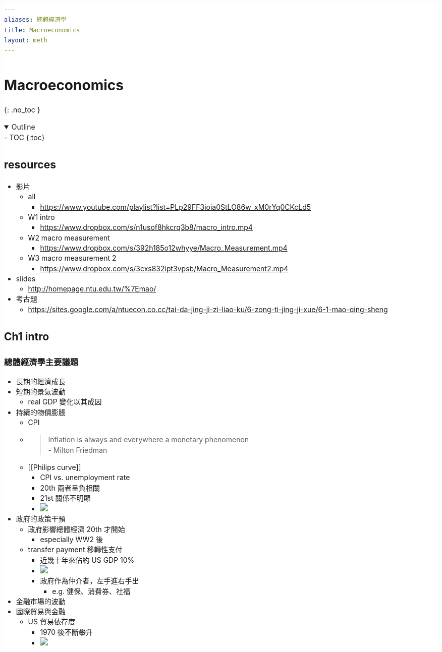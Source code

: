 ```yaml
---
aliases: 總體經濟學
title: Macroeconomics
layout: meth
---
```

# Macroeconomics
{: .no_toc }

<details open markdown="block">
  <summary>
    Outline
  </summary>
- TOC
{:toc}
</details>

## resources
- 影片
	- all
		- https://www.youtube.com/playlist?list=PLp29FF3ioia0StLO86w_xM0rYq0CKcLd5
	- W1 intro
		- https://www.dropbox.com/s/n1usof8hkcrq3b8/macro_intro.mp4
	- W2 macro measurement
		- https://www.dropbox.com/s/392h185o12whyye/Macro_Measurement.mp4
	- W3 macro measurement 2
		- https://www.dropbox.com/s/3cxs832ipt3vpsb/Macro_Measurement2.mp4
- slides
	- http://homepage.ntu.edu.tw/%7Emao/
- 考古題
	- https://sites.google.com/a/ntuecon.co.cc/tai-da-jing-ji-zi-liao-ku/6-zong-ti-jing-ji-xue/6-1-mao-qing-sheng

## Ch1 intro
### 總體經濟學主要議題
- 長期的經濟成長
- 短期的景氣波動
	- real GDP 變化以其成因
- 持續的物價膨脹
	- CPI
	- > Inflation is always and everywhere a monetary phenomenon <br> - Milton Friedman
	- [[Philips curve]]
		- CPI vs. unemployment rate
		- 20th 兩者呈負相關
		- 21st 關係不明顯
		- ![](https://i.imgur.com/GZ7kmuO.png)
- 政府的政策干預
	- 政府影響總體經濟 20th 才開始
		- especially WW2 後
	- transfer payment 移轉性支付
		- 近幾十年來佔約 US GDP 10%
		- ![](https://i.imgur.com/uT0cbFj.png)
		- 政府作為仲介者，左手進右手出
			- e.g. 健保、消費券、社福
- 金融市場的波動
- 國際貿易與金融
	- US 貿易依存度
		- 1970 後不斷攀升
		- ![](https://i.imgur.com/1FeZMNo.png)